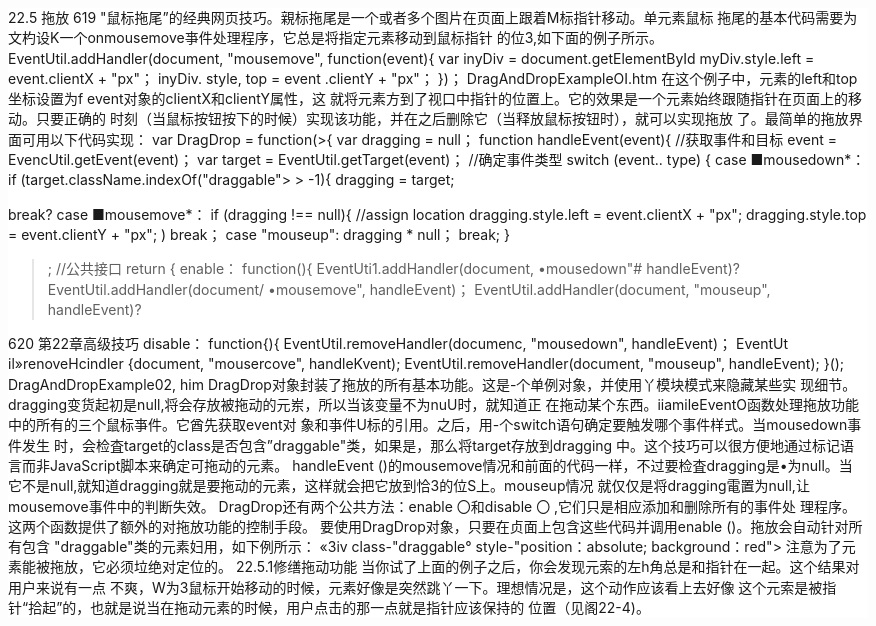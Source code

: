 22.5 拖放 619
"鼠标拖尾”的经典网页技巧。親标拖尾是一个或者多个图片在页面上跟着M标指针移动。单元素鼠标 拖尾的基本代码需要为文杓设K一个onmousemove亊件处理程序，它总是将指定元素移动到鼠标指针 的位3,如下面的例子所示。
EventUtil.addHandler(document, "mousemove", function(event){ var inyDiv = document.getElementById myDiv.style.left = event.clientX + "px"； inyDiv. style, top = event .clientY + "px"；
})；
DragAndDropExampleOI.htm
在这个例子中，元素的left和top坐标设置为f event对象的clientX和clientY属性，这 就将元素方到了视口中指针的位置上。它的效果是一个元素始终跟随指针在页面上的移动。只要正确的 时刻（当鼠标按钮按下的时候）实现该功能，并在之后删除它（当释放鼠标按钮时），就可以实现拖放 了。最简单的拖放界面可用以下代码实现：
var DragDrop = function(>{
var dragging = null； function handleEvent(event){
//获取事件和目标
event = EvencUtil.getEvent(event)； var target = EventUtil.getTarget(event)；
//确定事件类型 switch (event.. type) { case ■mousedown*：
if (target.className.indexOf("draggable"> > -1){ dragging = target;
>
break?
case ■mousemove*：
if (dragging !== null){
//assign location
dragging.style.left = event.clientX + "px"; dragging.style.top = event.clientY + "px";
)
break；
case "mouseup":
dragging * null； break;
}
>;
//公共接口 return {
enable： function(){
EventUti1.addHandler(document, •mousedown"# handleEvent)? EventUtil.addHandler(document/ •mousemove", handleEvent)； EventUtil.addHandler(document, "mouseup", handleEvent)?

620 第22章高级技巧
disable： function{){
EventUtil.removeHandler(documenc, "mousedown", handleEvent)； EventUt il»renoveHcindler {document, "mousercove", handleKvent); EventUtil.removeHandler(document, "mouseup", handleEvent);
}();
DragAndDropExample02, him
DragDrop对象封装了拖放的所有基本功能。这是-个单例对象，并使用丫模块模式来隐藏某些实 现细节。dragging变货起初是null,将会存放被拖动的元岽，所以当该变量不为nuU时，就知道正 在拖动某个东西。iiamileEventO函数处理拖放功能中的所有的三个鼠标亊件。它酋先获取event对 象和亊件U标的引用。之后，用-个switch语句确定要触发哪个事件样式。当mousedown事件发生 时，会检査target的class是否包含”draggable"类，如果是，那么将target存放到dragging 中。这个技巧可以很方便地通过标记语言而非JavaScript脚本来确定可拖动的元素。
handleEvent ()的mousemove情况和前面的代码一样，不过要检査dragging是•为null。当 它不是null,就知道dragging就是要拖动的元素，这样就会把它放到恰3的位S上。mouseup情况 就仅仅是将dragging電置为null,让mousemove事件中的判断失效。
DragDrop还有两个公共方法：enable 〇和disable 〇 ,它们只是相应添加和删除所有的事件处 理程序。这两个函数提供了额外的对拖放功能的控制手段。
要使用DragDrop对象，只要在贞面上包含这些代码并调用enable ()。拖放会自动针对所有包含 "draggable"类的元素妇用，如下例所示：
«3iv class-"draggable° style-"position：absolute; background：red"> </div>
注意为了元素能被拖放，它必须垃绝对定位的。
22.5.1修缮拖动功能
当你试了上面的例子之后，你会发现元索的左h角总是和指针在一起。这个结果对用户来说有一点 不爽，W为3鼠标开始移动的时候，元素好像是突然跳丫一下。理想情况是，这个动作应该看上去好像 这个元索是被指针“拾起”的，也就是说当在拖动元素的时候，用户点击的那一点就是指针应该保持的 位置（见阁22-4)。
